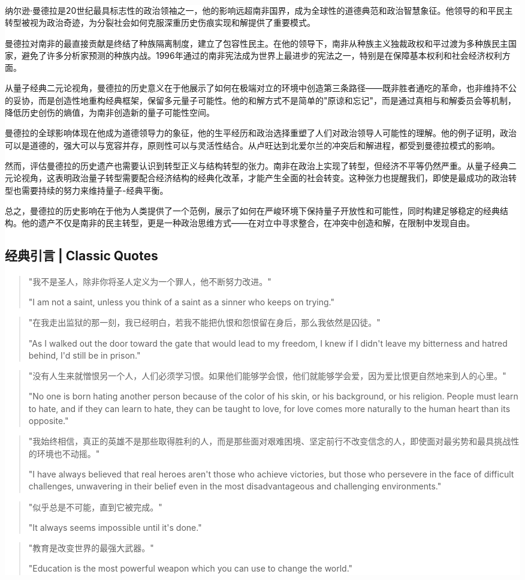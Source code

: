 纳尔逊·曼德拉是20世纪最具标志性的政治领袖之一，他的影响远超南非国界，成为全球性的道德典范和政治智慧象征。他领导的和平民主转型被视为政治奇迹，为分裂社会如何克服深重历史伤痕实现和解提供了重要模式。

曼德拉对南非的最直接贡献是终结了种族隔离制度，建立了包容性民主。在他的领导下，南非从种族主义独裁政权和平过渡为多种族民主国家，避免了许多分析家预测的种族内战。1996年通过的南非宪法成为世界上最进步的宪法之一，特别是在保障基本权利和社会经济权利方面。

从量子经典二元论视角，曼德拉的历史意义在于他展示了如何在极端对立的环境中创造第三条路径——既非胜者通吃的革命，也非维持不公的妥协，而是创造性地重构经典框架，保留多元量子可能性。他的和解方式不是简单的"原谅和忘记"，而是通过真相与和解委员会等机制，降低历史创伤的熵值，为南非创造新的量子可能性空间。

曼德拉的全球影响体现在他成为道德领导力的象征，他的生平经历和政治选择重塑了人们对政治领导人可能性的理解。他的例子证明，政治可以是道德的，强大可以与宽容并存，原则性可以与灵活性结合。从卢旺达到北爱尔兰的冲突后和解进程，都受到曼德拉模式的影响。

然而，评估曼德拉的历史遗产也需要认识到转型正义与结构转型的张力。南非在政治上实现了转型，但经济不平等仍然严重。从量子经典二元论视角，这表明政治量子转型需要配合经济结构的经典化改革，才能产生全面的社会转变。这种张力也提醒我们，即使是最成功的政治转型也需要持续的努力来维持量子-经典平衡。

总之，曼德拉的历史影响在于他为人类提供了一个范例，展示了如何在严峻环境下保持量子开放性和可能性，同时构建足够稳定的经典结构。他的遗产不仅是南非的民主转型，更是一种政治思维方式——在对立中寻求整合，在冲突中创造和解，在限制中发现自由。

## 经典引言 | Classic Quotes

> "我不是圣人，除非你将圣人定义为一个罪人，他不断努力改进。"
> 
> "I am not a saint, unless you think of a saint as a sinner who keeps on trying."

> "在我走出监狱的那一刻，我已经明白，若我不能把仇恨和怨恨留在身后，那么我依然是囚徒。"
> 
> "As I walked out the door toward the gate that would lead to my freedom, I knew if I didn't leave my bitterness and hatred behind, I'd still be in prison."

> "没有人生来就憎恨另一个人，人们必须学习恨。如果他们能够学会恨，他们就能够学会爱，因为爱比恨更自然地来到人的心里。"
> 
> "No one is born hating another person because of the color of his skin, or his background, or his religion. People must learn to hate, and if they can learn to hate, they can be taught to love, for love comes more naturally to the human heart than its opposite."

> "我始终相信，真正的英雄不是那些取得胜利的人，而是那些面对艰难困境、坚定前行不改变信念的人，即使面对最劣势和最具挑战性的环境也不动摇。"
> 
> "I have always believed that real heroes aren't those who achieve victories, but those who persevere in the face of difficult challenges, unwavering in their belief even in the most disadvantageous and challenging environments."

> "似乎总是不可能，直到它被完成。"
> 
> "It always seems impossible until it's done."

> "教育是改变世界的最强大武器。"
> 
> "Education is the most powerful weapon which you can use to change the world." 